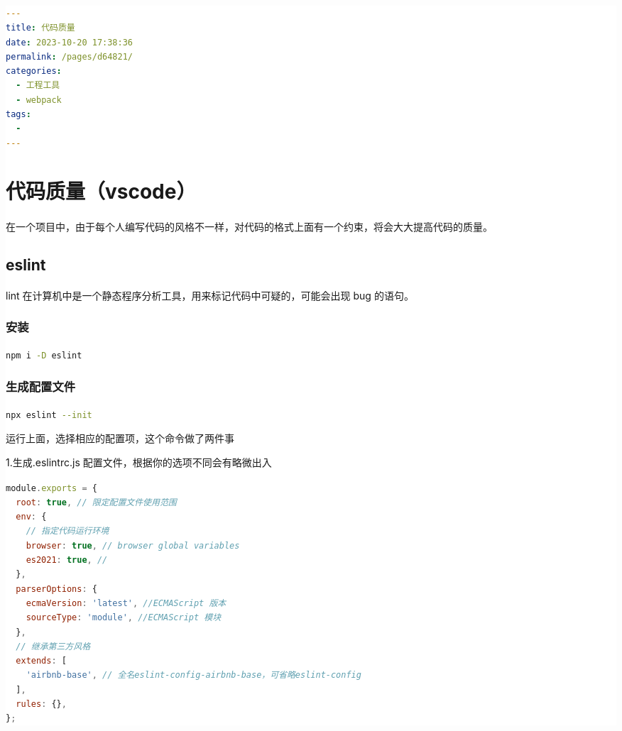 ```yaml
---
title: 代码质量
date: 2023-10-20 17:38:36
permalink: /pages/d64821/
categories:
  - 工程工具
  - webpack
tags:
  -
---
```


# 代码质量（vscode）

在一个项目中，由于每个人编写代码的风格不一样，对代码的格式上面有一个约束，将会大大提高代码的质量。

## eslint

lint 在计算机中是一个静态程序分析工具，用来标记代码中可疑的，可能会出现 bug 的语句。

### 安装

```bash
npm i -D eslint
```

### 生成配置文件

```bash
npx eslint --init
```

运行上面，选择相应的配置项，这个命令做了两件事

1.生成.eslintrc.js 配置文件，根据你的选项不同会有略微出入

```js
module.exports = {
  root: true, // 限定配置文件使用范围
  env: {
    // 指定代码运行环境
    browser: true, // browser global variables
    es2021: true, //
  },
  parserOptions: {
    ecmaVersion: 'latest', //ECMAScript 版本
    sourceType: 'module', //ECMAScript 模块
  },
  // 继承第三方风格
  extends: [
    'airbnb-base', // 全名eslint-config-airbnb-base，可省略eslint-config
  ],
  rules: {},
};
```
